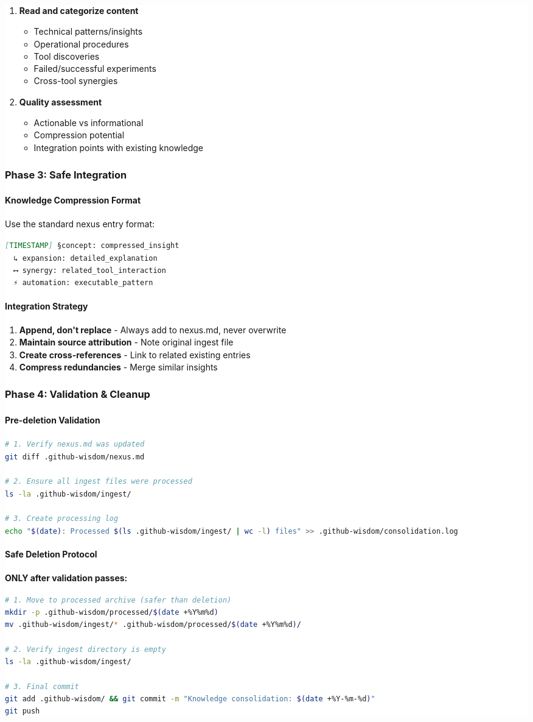 1. **Read and categorize content**
   - Technical patterns/insights
   - Operational procedures
   - Tool discoveries
   - Failed/successful experiments
   - Cross-tool synergies

2. **Quality assessment**
   - Actionable vs informational
   - Compression potential
   - Integration points with existing knowledge

### Phase 3: Safe Integration

#### Knowledge Compression Format
Use the standard nexus entry format:
```markdown
[TIMESTAMP] §concept: compressed_insight
  ↳ expansion: detailed_explanation
  ⟷ synergy: related_tool_interaction
  ⚡ automation: executable_pattern
```

#### Integration Strategy
1. **Append, don't replace** - Always add to nexus.md, never overwrite
2. **Maintain source attribution** - Note original ingest file
3. **Create cross-references** - Link to related existing entries
4. **Compress redundancies** - Merge similar insights

### Phase 4: Validation & Cleanup

#### Pre-deletion Validation
```bash
# 1. Verify nexus.md was updated
git diff .github-wisdom/nexus.md

# 2. Ensure all ingest files were processed
ls -la .github-wisdom/ingest/

# 3. Create processing log
echo "$(date): Processed $(ls .github-wisdom/ingest/ | wc -l) files" >> .github-wisdom/consolidation.log
```

#### Safe Deletion Protocol
**ONLY after validation passes:**
```bash
# 1. Move to processed archive (safer than deletion)
mkdir -p .github-wisdom/processed/$(date +%Y%m%d)
mv .github-wisdom/ingest/* .github-wisdom/processed/$(date +%Y%m%d)/

# 2. Verify ingest directory is empty
ls -la .github-wisdom/ingest/

# 3. Final commit
git add .github-wisdom/ && git commit -m "Knowledge consolidation: $(date +%Y-%m-%d)"
git push
```
